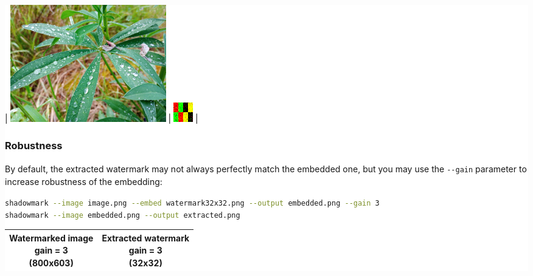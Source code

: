 | <img src="blob/media/embedded-channel_rg.png" alt="Image with watermark embedded in the red and green channels" width=256> | ![Watermark](blob/media/extracted-channel_rg.png) |

### Robustness

By default, the extracted watermark may not always perfectly match the embedded one, but you may use the `--gain`
parameter to increase robustness of the embedding:

```bash
shadowmark --image image.png --embed watermark32x32.png --output embedded.png --gain 3
shadowmark --image embedded.png --output extracted.png
```

| Watermarked image<br/>gain = 3<br/>(800x603)                                                  | Extracted watermark<br/>gain = 3<br/>(32x32)  |
|-----------------------------------------------------------------------------------------------|-----------------------------------------------|